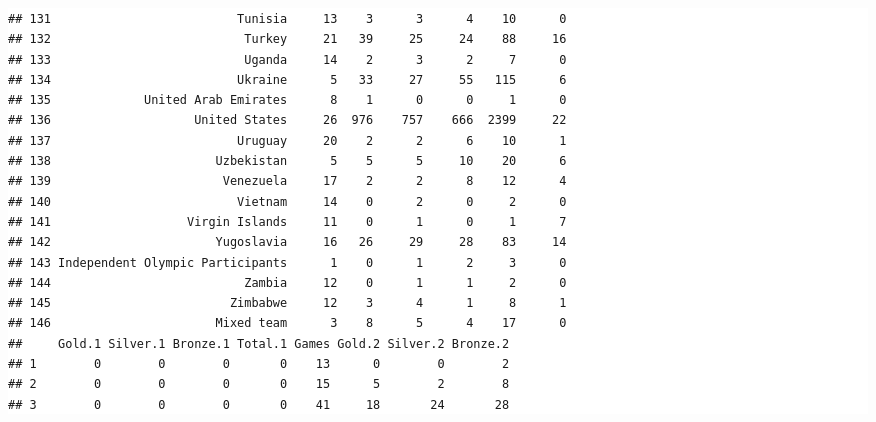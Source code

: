     ## 131                          Tunisia     13    3      3      4    10      0
    ## 132                           Turkey     21   39     25     24    88     16
    ## 133                           Uganda     14    2      3      2     7      0
    ## 134                          Ukraine      5   33     27     55   115      6
    ## 135             United Arab Emirates      8    1      0      0     1      0
    ## 136                    United States     26  976    757    666  2399     22
    ## 137                          Uruguay     20    2      2      6    10      1
    ## 138                       Uzbekistan      5    5      5     10    20      6
    ## 139                        Venezuela     17    2      2      8    12      4
    ## 140                          Vietnam     14    0      2      0     2      0
    ## 141                   Virgin Islands     11    0      1      0     1      7
    ## 142                       Yugoslavia     16   26     29     28    83     14
    ## 143 Independent Olympic Participants      1    0      1      2     3      0
    ## 144                           Zambia     12    0      1      1     2      0
    ## 145                         Zimbabwe     12    3      4      1     8      1
    ## 146                       Mixed team      3    8      5      4    17      0
    ##     Gold.1 Silver.1 Bronze.1 Total.1 Games Gold.2 Silver.2 Bronze.2
    ## 1        0        0        0       0    13      0        0        2
    ## 2        0        0        0       0    15      5        2        8
    ## 3        0        0        0       0    41     18       24       28
